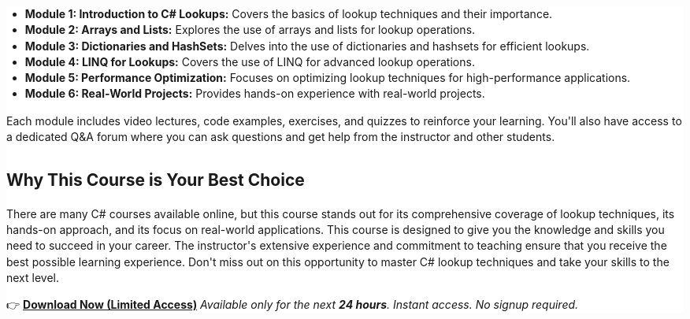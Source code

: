*   **Module 1: Introduction to C# Lookups:** Covers the basics of lookup techniques and their importance.
*   **Module 2: Arrays and Lists:** Explores the use of arrays and lists for lookup operations.
*   **Module 3: Dictionaries and HashSets:** Delves into the use of dictionaries and hashsets for efficient lookups.
*   **Module 4: LINQ for Lookups:** Covers the use of LINQ for advanced lookup operations.
*   **Module 5: Performance Optimization:** Focuses on optimizing lookup techniques for high-performance applications.
*   **Module 6: Real-World Projects:** Provides hands-on experience with real-world projects.

Each module includes video lectures, code examples, exercises, and quizzes to reinforce your learning. You'll also have access to a dedicated Q&A forum where you can ask questions and get help from the instructor and other students.

## Why This Course is Your Best Choice

There are many C# courses available online, but this course stands out for its comprehensive coverage of lookup techniques, its hands-on approach, and its focus on real-world applications. This course is designed to give you the knowledge and skills you need to succeed in your career. The instructor's extensive experience and commitment to teaching ensure that you receive the best possible learning experience. Don't miss out on this opportunity to master C# lookup techniques and take your skills to the next level.

👉 [**Download Now (Limited Access)**](https://udemywork.com/to-lookup-c-sharp)
_Available only for the next **24 hours**. Instant access. No signup required._
